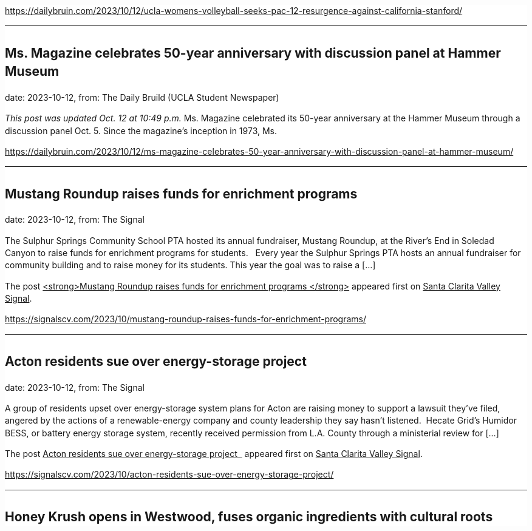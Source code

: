 <https://dailybruin.com/2023/10/12/ucla-womens-volleyball-seeks-pac-12-resurgence-against-california-stanford/>

---

## Ms. Magazine celebrates 50-year anniversary with discussion panel at Hammer Museum

date: 2023-10-12, from: The Daily Bruild (UCLA Student Newspaper)

<em>This post was updated Oct. 12 at 10:49 p.m.</em>
Ms. Magazine celebrated its 50-year anniversary at the Hammer Museum through a discussion panel Oct. 5.
Since the magazine’s inception in 1973, Ms. 

<https://dailybruin.com/2023/10/12/ms-magazine-celebrates-50-year-anniversary-with-discussion-panel-at-hammer-museum/>

---

## Mustang Roundup raises funds for enrichment programs

date: 2023-10-12, from: The Signal

<p>The Sulphur Springs Community School PTA hosted its annual fundraiser, Mustang Roundup, at the River’s End in Soledad Canyon to raise funds for enrichment programs for students.   Every year the Sulphur Springs PTA hosts an annual fundraiser for community building and to raise money for its students. This year the goal was to raise a [&#8230;]</p>
<p>The post <a rel="nofollow" href="https://signalscv.com/2023/10/mustang-roundup-raises-funds-for-enrichment-programs/">&lt;strong&gt;Mustang Roundup raises funds for enrichment programs &lt;/strong&gt;</a> appeared first on <a rel="nofollow" href="https://signalscv.com">Santa Clarita Valley Signal</a>.</p>
 

<https://signalscv.com/2023/10/mustang-roundup-raises-funds-for-enrichment-programs/>

---

## Acton residents sue over energy-storage project

date: 2023-10-12, from: The Signal

<p>A group of residents upset over energy-storage system plans for Acton are raising money to support a lawsuit they’ve filed, angered by the actions of a renewable-energy company and county leadership they say hasn’t listened.&#160; Hecate Grid’s Humidor BESS, or battery energy storage system, recently received permission from L.A. County through a ministerial review for [&#8230;]</p>
<p>The post <a rel="nofollow" href="https://signalscv.com/2023/10/acton-residents-sue-over-energy-storage-project/">Acton residents sue over energy-storage project  </a> appeared first on <a rel="nofollow" href="https://signalscv.com">Santa Clarita Valley Signal</a>.</p>
 

<https://signalscv.com/2023/10/acton-residents-sue-over-energy-storage-project/>

---

## Honey Krush opens in Westwood, fuses organic ingredients with cultural roots
